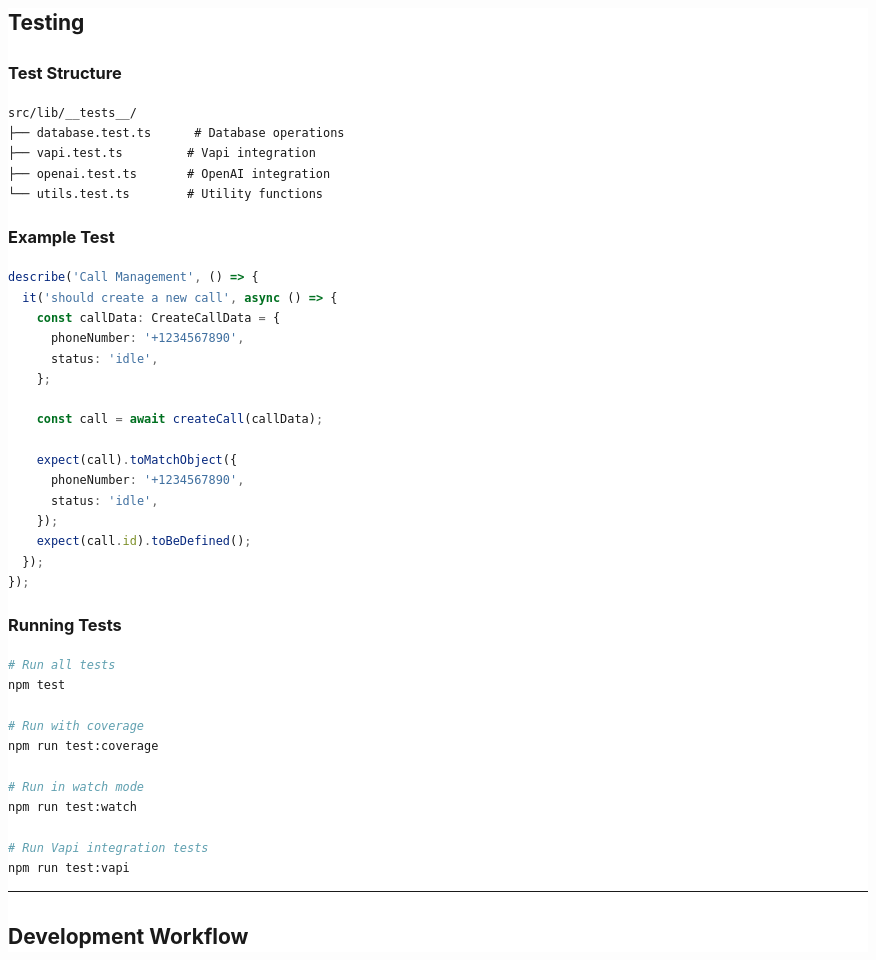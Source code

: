 
## Testing

### Test Structure
```
src/lib/__tests__/
├── database.test.ts      # Database operations
├── vapi.test.ts         # Vapi integration
├── openai.test.ts       # OpenAI integration
└── utils.test.ts        # Utility functions
```

### Example Test
```typescript
describe('Call Management', () => {
  it('should create a new call', async () => {
    const callData: CreateCallData = {
      phoneNumber: '+1234567890',
      status: 'idle',
    };
    
    const call = await createCall(callData);
    
    expect(call).toMatchObject({
      phoneNumber: '+1234567890',
      status: 'idle',
    });
    expect(call.id).toBeDefined();
  });
});
```

### Running Tests
```bash
# Run all tests
npm test

# Run with coverage
npm run test:coverage

# Run in watch mode
npm run test:watch

# Run Vapi integration tests
npm run test:vapi
```

---

## Development Workflow
